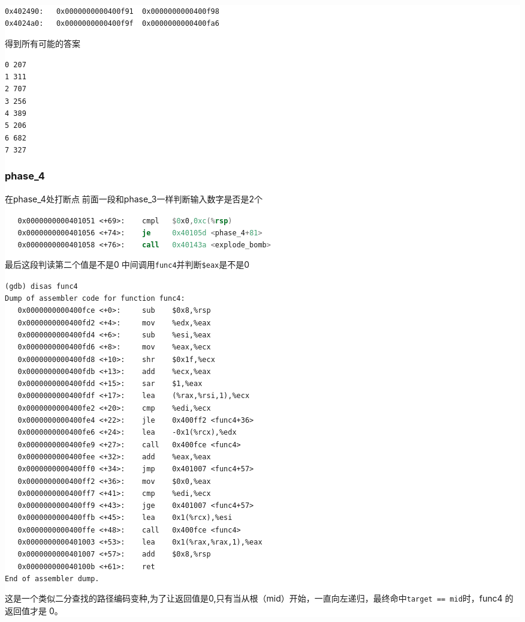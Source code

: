 ```shell
0x402490:	0x0000000000400f91	0x0000000000400f98
0x4024a0:	0x0000000000400f9f	0x0000000000400fa6
```
得到所有可能的答案
```
0 207  
1 311  
2 707  
3 256  
4 389  
5 206  
6 682  
7 327  
```
### phase_4
在phase_4处打断点
前面一段和phase_3一样判断输入数字是否是2个
```nasm
   0x0000000000401051 <+69>:	cmpl   $0x0,0xc(%rsp)
   0x0000000000401056 <+74>:	je     0x40105d <phase_4+81>
   0x0000000000401058 <+76>:	call   0x40143a <explode_bomb>
```
最后这段判读第二个值是不是0
中间调用`func4`并判断`$eax`是不是0
```shell
(gdb) disas func4
Dump of assembler code for function func4:
   0x0000000000400fce <+0>:	    sub    $0x8,%rsp
   0x0000000000400fd2 <+4>:	    mov    %edx,%eax
   0x0000000000400fd4 <+6>:	    sub    %esi,%eax
   0x0000000000400fd6 <+8>:	    mov    %eax,%ecx
   0x0000000000400fd8 <+10>:	shr    $0x1f,%ecx
   0x0000000000400fdb <+13>:	add    %ecx,%eax
   0x0000000000400fdd <+15>:	sar    $1,%eax
   0x0000000000400fdf <+17>:	lea    (%rax,%rsi,1),%ecx
   0x0000000000400fe2 <+20>:	cmp    %edi,%ecx
   0x0000000000400fe4 <+22>:	jle    0x400ff2 <func4+36>
   0x0000000000400fe6 <+24>:	lea    -0x1(%rcx),%edx
   0x0000000000400fe9 <+27>:	call   0x400fce <func4>
   0x0000000000400fee <+32>:	add    %eax,%eax
   0x0000000000400ff0 <+34>:	jmp    0x401007 <func4+57>
   0x0000000000400ff2 <+36>:	mov    $0x0,%eax
   0x0000000000400ff7 <+41>:	cmp    %edi,%ecx
   0x0000000000400ff9 <+43>:	jge    0x401007 <func4+57>
   0x0000000000400ffb <+45>:	lea    0x1(%rcx),%esi
   0x0000000000400ffe <+48>:	call   0x400fce <func4>
   0x0000000000401003 <+53>:	lea    0x1(%rax,%rax,1),%eax
   0x0000000000401007 <+57>:	add    $0x8,%rsp
   0x000000000040100b <+61>:	ret
End of assembler dump.
```
这是一个类似二分查找的路径编码变种,为了让返回值是0,只有当从根（mid）开始，一直向左递归，最终命中`target == mid`时，func4 的返回值才是 0。

